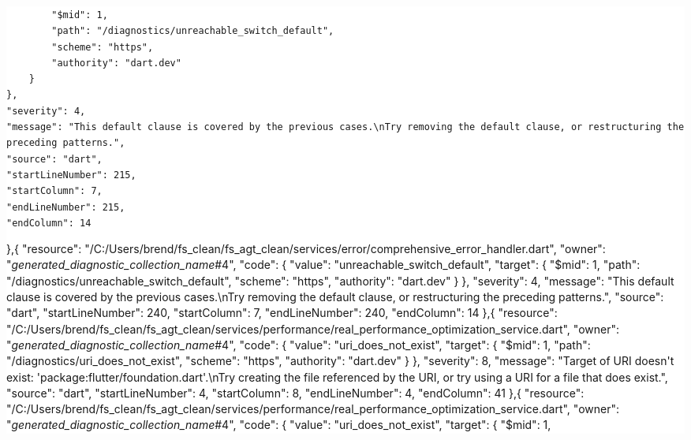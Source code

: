 			"$mid": 1,
			"path": "/diagnostics/unreachable_switch_default",
			"scheme": "https",
			"authority": "dart.dev"
		}
	},
	"severity": 4,
	"message": "This default clause is covered by the previous cases.\nTry removing the default clause, or restructuring the preceding patterns.",
	"source": "dart",
	"startLineNumber": 215,
	"startColumn": 7,
	"endLineNumber": 215,
	"endColumn": 14
},{
	"resource": "/C:/Users/brend/fs_clean/fs_agt_clean/services/error/comprehensive_error_handler.dart",
	"owner": "_generated_diagnostic_collection_name_#4",
	"code": {
		"value": "unreachable_switch_default",
		"target": {
			"$mid": 1,
			"path": "/diagnostics/unreachable_switch_default",
			"scheme": "https",
			"authority": "dart.dev"
		}
	},
	"severity": 4,
	"message": "This default clause is covered by the previous cases.\nTry removing the default clause, or restructuring the preceding patterns.",
	"source": "dart",
	"startLineNumber": 240,
	"startColumn": 7,
	"endLineNumber": 240,
	"endColumn": 14
},{
	"resource": "/C:/Users/brend/fs_clean/fs_agt_clean/services/performance/real_performance_optimization_service.dart",
	"owner": "_generated_diagnostic_collection_name_#4",
	"code": {
		"value": "uri_does_not_exist",
		"target": {
			"$mid": 1,
			"path": "/diagnostics/uri_does_not_exist",
			"scheme": "https",
			"authority": "dart.dev"
		}
	},
	"severity": 8,
	"message": "Target of URI doesn't exist: 'package:flutter/foundation.dart'.\nTry creating the file referenced by the URI, or try using a URI for a file that does exist.",
	"source": "dart",
	"startLineNumber": 4,
	"startColumn": 8,
	"endLineNumber": 4,
	"endColumn": 41
},{
	"resource": "/C:/Users/brend/fs_clean/fs_agt_clean/services/performance/real_performance_optimization_service.dart",
	"owner": "_generated_diagnostic_collection_name_#4",
	"code": {
		"value": "uri_does_not_exist",
		"target": {
			"$mid": 1,
